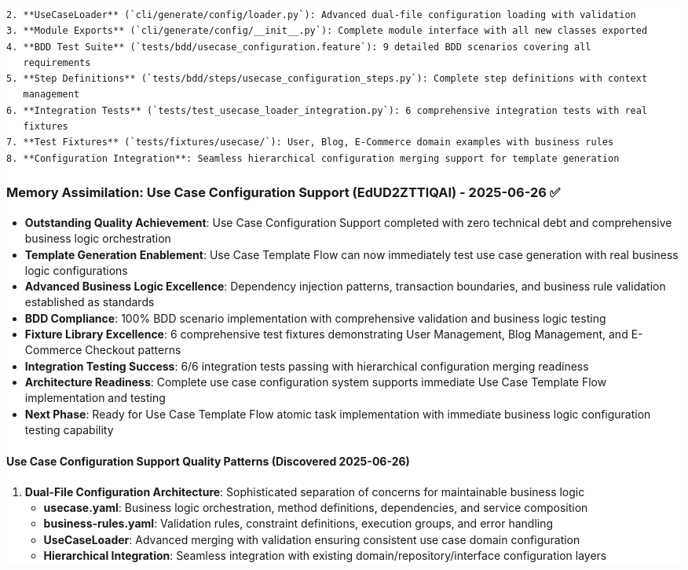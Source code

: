     2. **UseCaseLoader** (`cli/generate/config/loader.py`): Advanced dual-file configuration loading with validation
    3. **Module Exports** (`cli/generate/config/__init__.py`): Complete module interface with all new classes exported
    4. **BDD Test Suite** (`tests/bdd/usecase_configuration.feature`): 9 detailed BDD scenarios covering all
       requirements
    5. **Step Definitions** (`tests/bdd/steps/usecase_configuration_steps.py`): Complete step definitions with context
       management
    6. **Integration Tests** (`tests/test_usecase_loader_integration.py`): 6 comprehensive integration tests with real
       fixtures
    7. **Test Fixtures** (`tests/fixtures/usecase/`): User, Blog, E-Commerce domain examples with business rules
    8. **Configuration Integration**: Seamless hierarchical configuration merging support for template generation

### Memory Assimilation: Use Case Configuration Support (EdUD2ZTTlQAI) - 2025-06-26 ✅

- **Outstanding Quality Achievement**: Use Case Configuration Support completed with zero technical debt and
  comprehensive business logic orchestration
- **Template Generation Enablement**: Use Case Template Flow can now immediately test use case generation with real
  business logic configurations
- **Advanced Business Logic Excellence**: Dependency injection patterns, transaction boundaries, and business rule
  validation established as standards
- **BDD Compliance**: 100% BDD scenario implementation with comprehensive validation and business logic testing
- **Fixture Library Excellence**: 6 comprehensive test fixtures demonstrating User Management, Blog Management, and
  E-Commerce Checkout patterns
- **Integration Testing Success**: 6/6 integration tests passing with hierarchical configuration merging readiness
- **Architecture Readiness**: Complete use case configuration system supports immediate Use Case Template Flow
  implementation and testing
- **Next Phase**: Ready for Use Case Template Flow atomic task implementation with immediate business logic
  configuration testing capability

#### Use Case Configuration Support Quality Patterns (Discovered 2025-06-26)

1. **Dual-File Configuration Architecture**: Sophisticated separation of concerns for maintainable business logic
    - **usecase.yaml**: Business logic orchestration, method definitions, dependencies, and service composition
    - **business-rules.yaml**: Validation rules, constraint definitions, execution groups, and error handling
    - **UseCaseLoader**: Advanced merging with validation ensuring consistent use case domain configuration
    - **Hierarchical Integration**: Seamless integration with existing domain/repository/interface configuration layers
